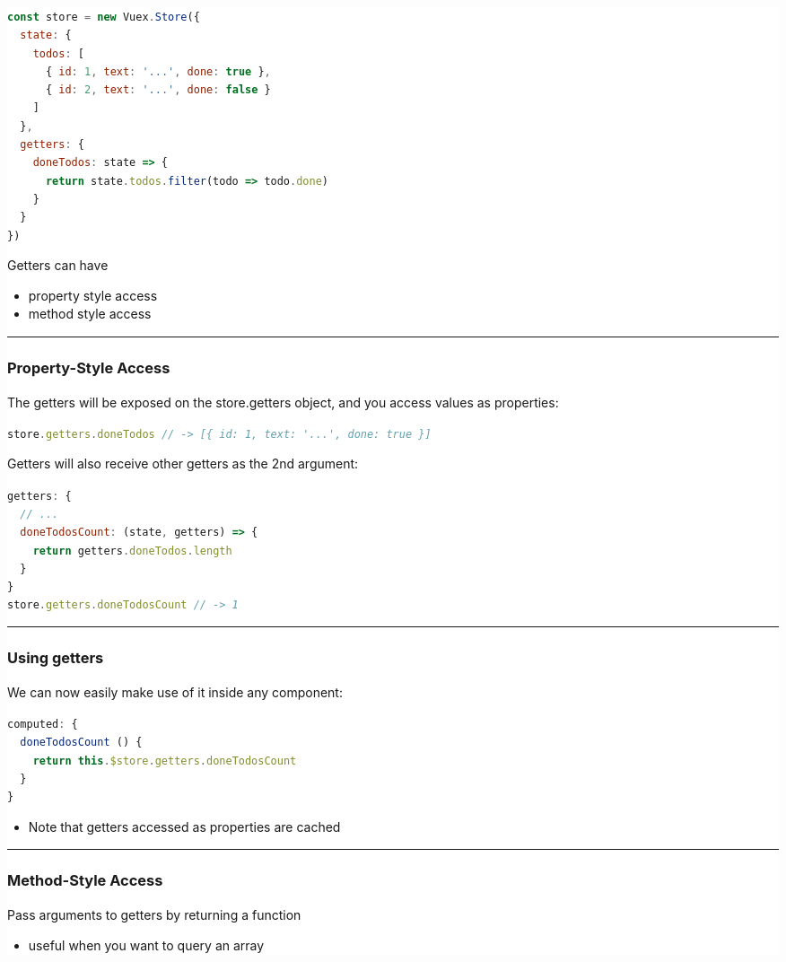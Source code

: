 ```js
const store = new Vuex.Store({
  state: {
    todos: [
      { id: 1, text: '...', done: true },
      { id: 2, text: '...', done: false }
    ]
  },
  getters: {
    doneTodos: state => {
      return state.todos.filter(todo => todo.done)
    }
  }
})
```

Getters can have 
- property style access
- method style access

---
### Property-Style Access
The getters will be exposed on the store.getters object, and you access values as properties:
```js
store.getters.doneTodos // -> [{ id: 1, text: '...', done: true }]
```

Getters will also receive other getters as the 2nd argument:
```js
getters: {
  // ...
  doneTodosCount: (state, getters) => {
    return getters.doneTodos.length
  }
}
store.getters.doneTodosCount // -> 1
```

---
### Using getters
We can now easily make use of it inside any component:
```js
computed: {
  doneTodosCount () {
    return this.$store.getters.doneTodosCount
  }
}
```
* Note that getters accessed as properties are cached 

---

### Method-Style Access
Pass arguments to getters by returning a function
- useful when you want to query an array
